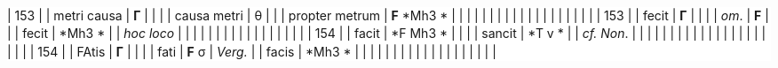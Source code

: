 | 153 |  | metri causa                                                                                                                                                                                                                                                                                                                                                                                                                  | **Γ**              |                              |                                                                                                         |  | causa metri                                      | θ                       |                                               |                                                                        | propter metrum                     | **F** *Mh3 *     |                           |                                                                      |                        |            |                       |                                                    |                                     |          |                |                                                              |  |  |  |  |  |  |  |  |
| 153 |  | fecit                                                                                                                                                                                                                                                                                                                                                                                                                        | **Γ**              |                              |                                                                                                         |  | *om*.                                            | **F**                   |                                               |                                                                        | fecit                              | *Mh3 *           |                           | *hoc loco*                                                           |                        |            |                       |                                                    |                                     |          |                |                                                              |  |  |  |  |  |  |  |  |
| 154 |  | facit                                                                                                                                                                                                                                                                                                                                                                                                                        | *F Mh3 *           |                              |                                                                                                         |  | sancit                                           | *T v *                  |                                               | *cf. Non*.                                                             |                                    |                  |                           |                                                                      |                        |            |                       |                                                    |                                     |          |                |                                                              |  |  |  |  |  |  |  |  |
| 154 |  | FAtis                                                                                                                                                                                                                                                                                                                                                                                                                        | **Γ**              |                              |                                                                                                         |  | fati                                             | **F** σ                 | *Verg.*                                       |                                                                        | facis                              | *Mh3 *           |                           |                                                                      |                        |            |                       |                                                    |                                     |          |                |                                                              |  |  |  |  |  |  |  |  |